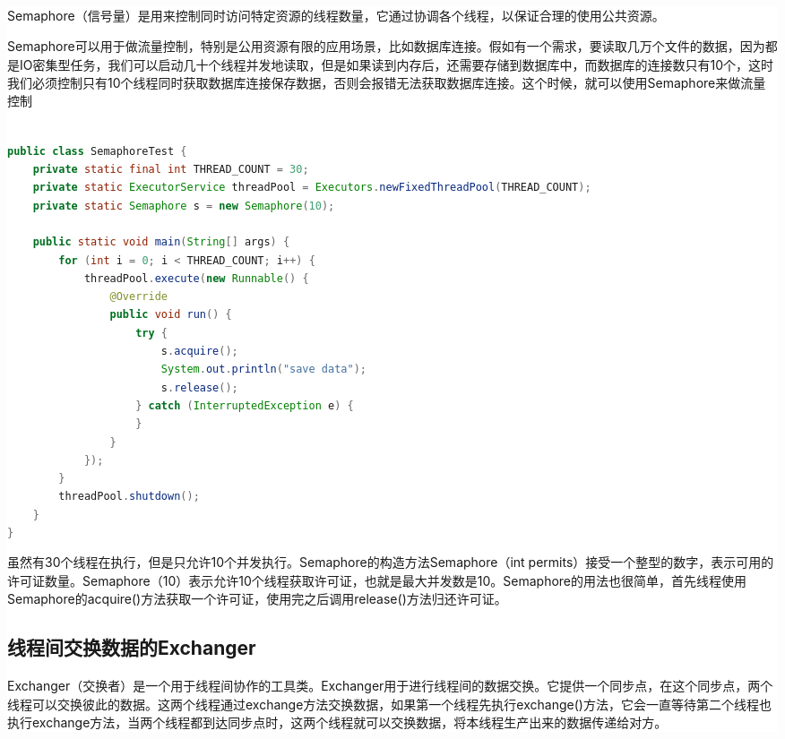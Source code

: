 Semaphore（信号量）是用来控制同时访问特定资源的线程数量，它通过协调各个线程，以保证合理的使用公共资源。

Semaphore可以用于做流量控制，特别是公用资源有限的应用场景，比如数据库连接。假如有一个需求，要读取几万个文件的数据，因为都是IO密集型任务，我们可以启动几十个线程并发地读取，但是如果读到内存后，还需要存储到数据库中，而数据库的连接数只有10个，这时我们必须控制只有10个线程同时获取数据库连接保存数据，否则会报错无法获取数据库连接。这个时候，就可以使用Semaphore来做流量控制

```java

public class SemaphoreTest { 
	private static final int THREAD_COUNT = 30;
	private static ExecutorService threadPool = Executors.newFixedThreadPool(THREAD_COUNT);
	private static Semaphore s = new Semaphore(10);
	
	public static void main(String[] args) {
		for (int i = 0; i < THREAD_COUNT; i++) {
			threadPool.execute(new Runnable() {
				@Override
				public void run() {
					try { 
						s.acquire();
						System.out.println("save data");
						s.release();
					} catch (InterruptedException e) {
					}
				}
			});
		}
		threadPool.shutdown();
	}
}
```

虽然有30个线程在执行，但是只允许10个并发执行。Semaphore的构造方法Semaphore（int permits）接受一个整型的数字，表示可用的许可证数量。Semaphore（10）表示允许10个线程获取许可证，也就是最大并发数是10。Semaphore的用法也很简单，首先线程使用Semaphore的acquire()方法获取一个许可证，使用完之后调用release()方法归还许可证。

## 线程间交换数据的Exchanger

Exchanger（交换者）是一个用于线程间协作的工具类。Exchanger用于进行线程间的数据交换。它提供一个同步点，在这个同步点，两个线程可以交换彼此的数据。这两个线程通过exchange方法交换数据，如果第一个线程先执行exchange()方法，它会一直等待第二个线程也执行exchange方法，当两个线程都到达同步点时，这两个线程就可以交换数据，将本线程生产出来的数据传递给对方。


